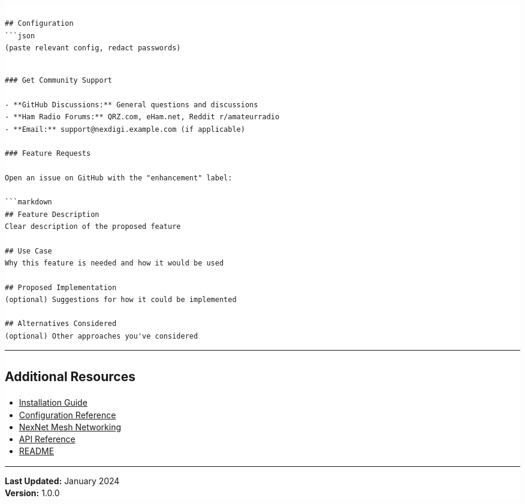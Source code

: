 ```

## Configuration
```json
(paste relevant config, redact passwords)
```
```

### Get Community Support

- **GitHub Discussions:** General questions and discussions
- **Ham Radio Forums:** QRZ.com, eHam.net, Reddit r/amateurradio
- **Email:** support@nexdigi.example.com (if applicable)

### Feature Requests

Open an issue on GitHub with the "enhancement" label:

```markdown
## Feature Description
Clear description of the proposed feature

## Use Case
Why this feature is needed and how it would be used

## Proposed Implementation
(optional) Suggestions for how it could be implemented

## Alternatives Considered
(optional) Other approaches you've considered
```

---

## Additional Resources

- [Installation Guide](INSTALL.md)
- [Configuration Reference](CONFIGURATION.md)
- [NexNet Mesh Networking](NEXNET.md)
- [API Reference](API.md)
- [README](../README.md)

---

**Last Updated:** January 2024  
**Version:** 1.0.0
